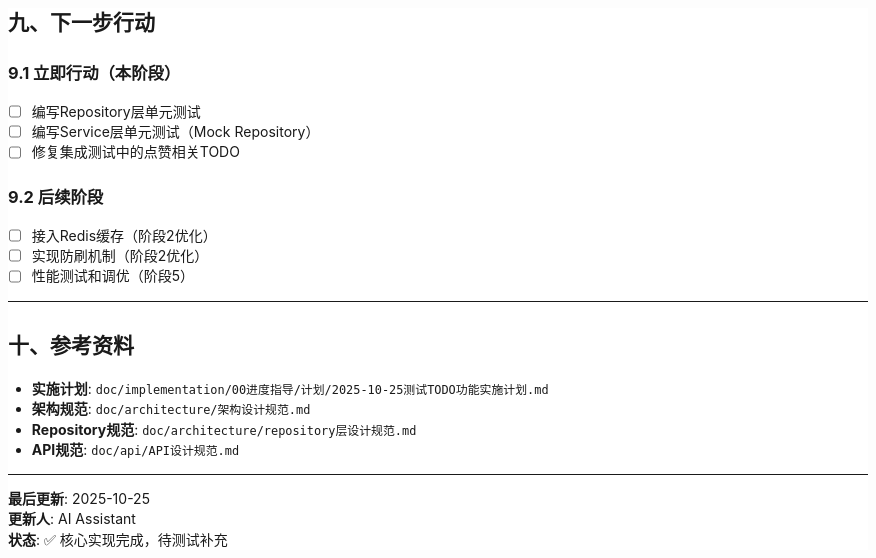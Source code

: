 ## 九、下一步行动

### 9.1 立即行动（本阶段）

- [ ] 编写Repository层单元测试
- [ ] 编写Service层单元测试（Mock Repository）
- [ ] 修复集成测试中的点赞相关TODO

### 9.2 后续阶段

- [ ] 接入Redis缓存（阶段2优化）
- [ ] 实现防刷机制（阶段2优化）
- [ ] 性能测试和调优（阶段5）

---

## 十、参考资料

- **实施计划**: `doc/implementation/00进度指导/计划/2025-10-25测试TODO功能实施计划.md`
- **架构规范**: `doc/architecture/架构设计规范.md`
- **Repository规范**: `doc/architecture/repository层设计规范.md`
- **API规范**: `doc/api/API设计规范.md`

---

**最后更新**: 2025-10-25  
**更新人**: AI Assistant  
**状态**: ✅ 核心实现完成，待测试补充

